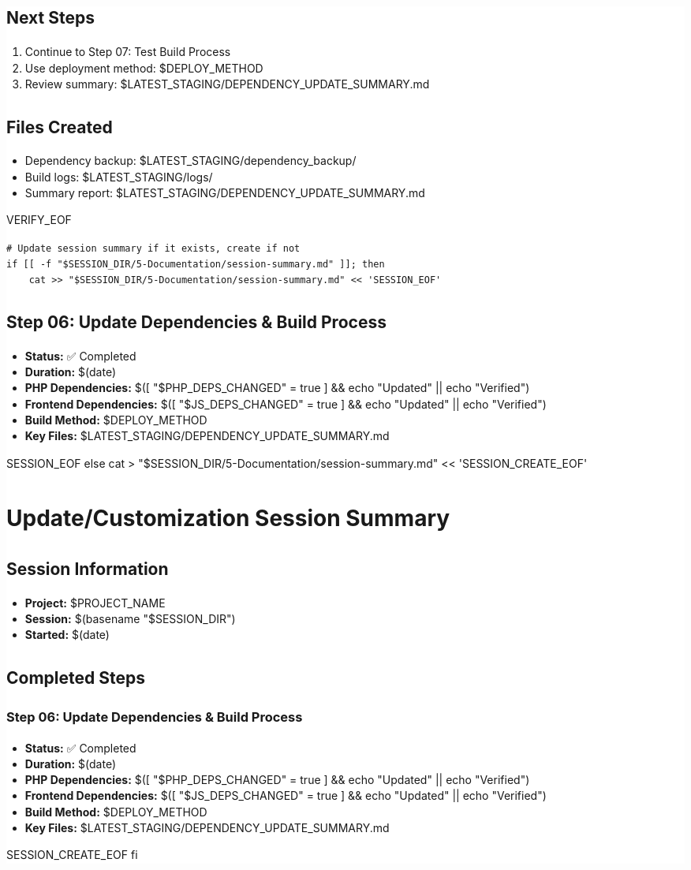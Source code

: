 ## Next Steps
1. Continue to Step 07: Test Build Process
2. Use deployment method: $DEPLOY_METHOD
3. Review summary: $LATEST_STAGING/DEPENDENCY_UPDATE_SUMMARY.md

## Files Created
- Dependency backup: $LATEST_STAGING/dependency_backup/
- Build logs: $LATEST_STAGING/logs/
- Summary report: $LATEST_STAGING/DEPENDENCY_UPDATE_SUMMARY.md

VERIFY_EOF

    # Update session summary if it exists, create if not
    if [[ -f "$SESSION_DIR/5-Documentation/session-summary.md" ]]; then
        cat >> "$SESSION_DIR/5-Documentation/session-summary.md" << 'SESSION_EOF'

## Step 06: Update Dependencies & Build Process
- **Status:** ✅ Completed
- **Duration:** $(date)
- **PHP Dependencies:** $([ "$PHP_DEPS_CHANGED" = true ] && echo "Updated" || echo "Verified")
- **Frontend Dependencies:** $([ "$JS_DEPS_CHANGED" = true ] && echo "Updated" || echo "Verified")
- **Build Method:** $DEPLOY_METHOD
- **Key Files:** $LATEST_STAGING/DEPENDENCY_UPDATE_SUMMARY.md

SESSION_EOF
    else
        cat > "$SESSION_DIR/5-Documentation/session-summary.md" << 'SESSION_CREATE_EOF'
# Update/Customization Session Summary

## Session Information
- **Project:** $PROJECT_NAME
- **Session:** $(basename "$SESSION_DIR")
- **Started:** $(date)

## Completed Steps

### Step 06: Update Dependencies & Build Process
- **Status:** ✅ Completed
- **Duration:** $(date)
- **PHP Dependencies:** $([ "$PHP_DEPS_CHANGED" = true ] && echo "Updated" || echo "Verified")
- **Frontend Dependencies:** $([ "$JS_DEPS_CHANGED" = true ] && echo "Updated" || echo "Verified")
- **Build Method:** $DEPLOY_METHOD
- **Key Files:** $LATEST_STAGING/DEPENDENCY_UPDATE_SUMMARY.md

SESSION_CREATE_EOF
    fi
